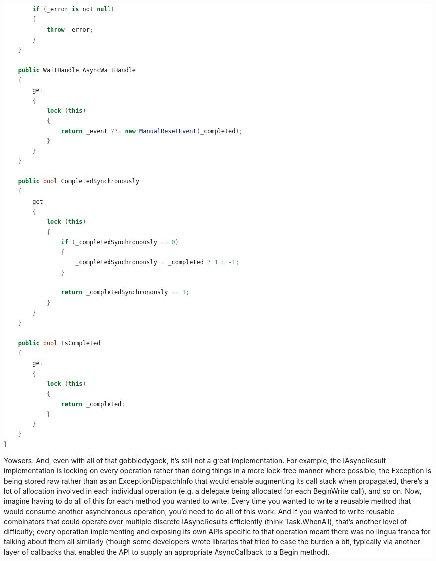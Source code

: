 ```csharp
        if (_error is not null)
        {
            throw _error;
        }
    }

    public WaitHandle AsyncWaitHandle
    {
        get
        {
            lock (this)
            {
                return _event ??= new ManualResetEvent(_completed);
            }
        }
    }

    public bool CompletedSynchronously
    {
        get
        {
            lock (this)
            {
                if (_completedSynchronously == 0)
                {
                    _completedSynchronously = _completed ? 1 : -1;
                }

                return _completedSynchronously == 1;
            }
        }
    }

    public bool IsCompleted
    {
        get
        {
            lock (this)
            {
                return _completed;
            }
        }
    }
}
```
Yowsers. And, even with all of that gobbledygook, it’s still not a great implementation. For example, the IAsyncResult implementation is locking on every operation rather than doing things in a more lock-free manner where possible, the Exception is being stored raw rather than as an ExceptionDispatchInfo that would enable augmenting its call stack when propagated, there’s a lot of allocation involved in each individual operation (e.g. a delegate being allocated for each BeginWrite call), and so on. Now, imagine having to do all of this for each method you wanted to write. Every time you wanted to write a reusable method that would consume another asynchronous operation, you’d need to do all of this work. And if you wanted to write reusable combinators that could operate over multiple discrete IAsyncResults efficiently (think Task.WhenAll), that’s another level of difficulty; every operation implementing and exposing its own APIs specific to that operation meant there was no lingua franca for talking about them all similarly (though some developers wrote libraries that tried to ease the burden a bit, typically via another layer of callbacks that enabled the API to supply an appropriate AsyncCallback to a Begin method).

